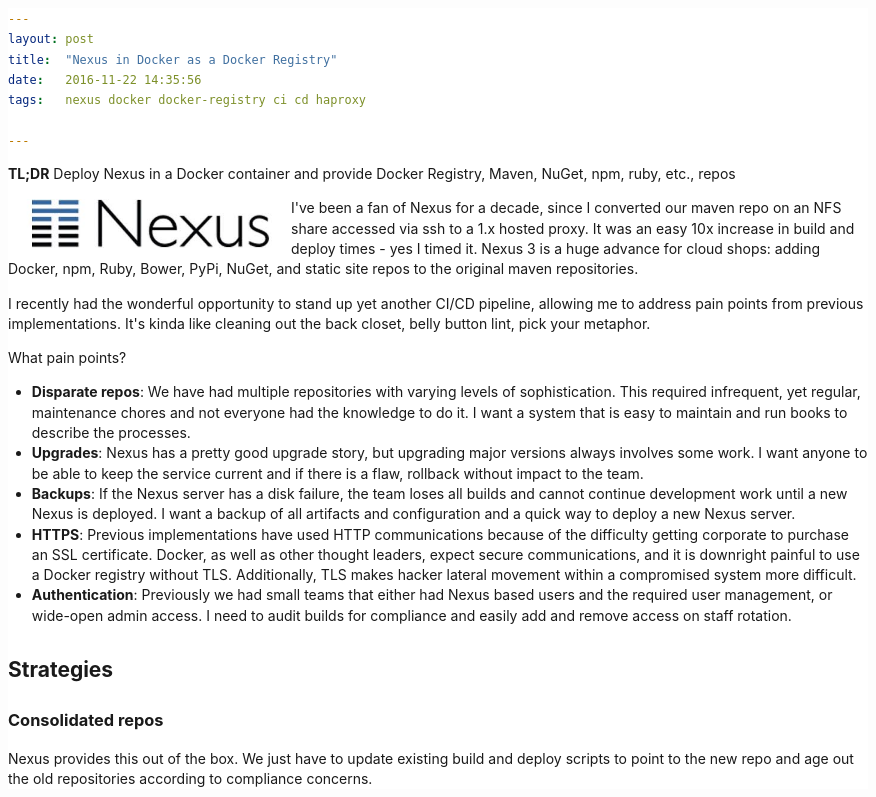 ```yaml
---
layout: post
title:  "Nexus in Docker as a Docker Registry"
date:   2016-11-22 14:35:56
tags:   nexus docker docker-registry ci cd haproxy

---
```


**TL;DR** Deploy Nexus in a Docker container and provide Docker Registry, Maven, NuGet, npm, ruby, etc., repos

<img style="float: left;" height="50" width="283" src="/images/logo/nexus.jpeg">

I've been a fan of Nexus for a decade, since I converted our maven repo on an NFS share accessed via ssh to a 1.x hosted proxy. It was an easy 10x increase in build and deploy times - yes I timed it. Nexus 3 is a huge advance for cloud shops: adding Docker, npm, Ruby, Bower, PyPi, NuGet, and static site repos to the original maven repositories.

I recently had the wonderful opportunity to stand up yet another CI/CD pipeline, allowing me to address pain points from previous implementations. It's kinda like cleaning out the back closet, belly button lint, pick your metaphor.

What pain points?

* **Disparate repos**: We have had multiple repositories with varying levels of sophistication. This required infrequent, yet regular, maintenance chores and not everyone had the knowledge to do it. I want a system that is easy to maintain and run books to describe the processes.
* **Upgrades**: Nexus has a pretty good upgrade story, but upgrading major versions always involves some work. I want anyone to be able to keep the service current and if there is a flaw, rollback without impact to the team.
* **Backups**: If the Nexus server has a disk failure, the team loses all builds and cannot continue development work until a new Nexus is deployed. I want a backup of all artifacts and configuration and a quick way to deploy a new Nexus server.
* **HTTPS**: Previous implementations have used HTTP communications because of the difficulty getting corporate to purchase an SSL certificate. Docker, as well as other thought leaders, expect secure communications, and it is downright painful to use a Docker registry without TLS. Additionally, TLS makes hacker lateral movement within a compromised system more difficult.
* **Authentication**: Previously we had small teams that either had Nexus based users and the required user management, or wide-open admin access. I need to audit builds for compliance and easily add and remove access on staff rotation.

## Strategies

### Consolidated repos

Nexus provides this out of the box. We just have to update existing build and deploy scripts to point to the new repo and age out the old repositories according to compliance concerns.
